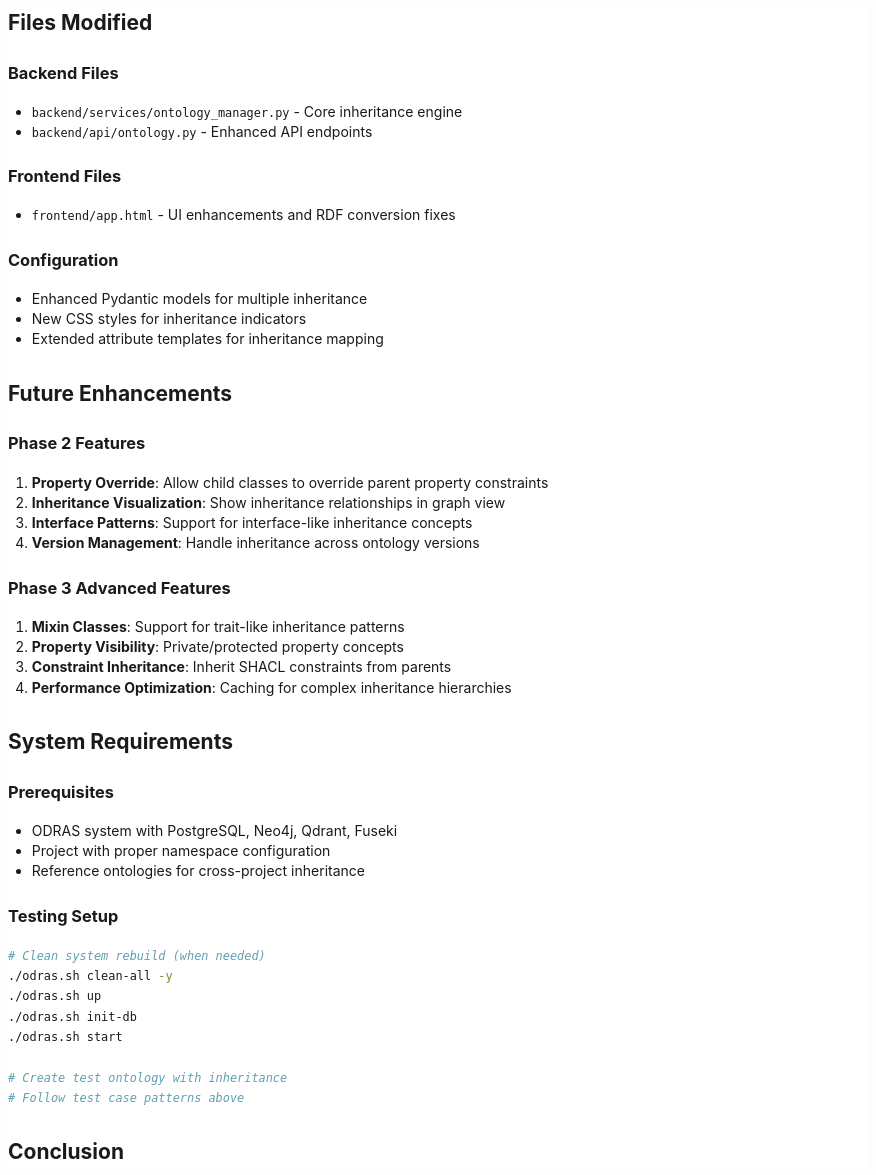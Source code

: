 ## Files Modified

### Backend Files
- `backend/services/ontology_manager.py` - Core inheritance engine
- `backend/api/ontology.py` - Enhanced API endpoints

### Frontend Files  
- `frontend/app.html` - UI enhancements and RDF conversion fixes

### Configuration
- Enhanced Pydantic models for multiple inheritance
- New CSS styles for inheritance indicators
- Extended attribute templates for inheritance mapping

## Future Enhancements

### Phase 2 Features
1. **Property Override**: Allow child classes to override parent property constraints
2. **Inheritance Visualization**: Show inheritance relationships in graph view  
3. **Interface Patterns**: Support for interface-like inheritance concepts
4. **Version Management**: Handle inheritance across ontology versions

### Phase 3 Advanced Features
1. **Mixin Classes**: Support for trait-like inheritance patterns
2. **Property Visibility**: Private/protected property concepts
3. **Constraint Inheritance**: Inherit SHACL constraints from parents
4. **Performance Optimization**: Caching for complex inheritance hierarchies

## System Requirements

### Prerequisites
- ODRAS system with PostgreSQL, Neo4j, Qdrant, Fuseki
- Project with proper namespace configuration
- Reference ontologies for cross-project inheritance

### Testing Setup
```bash
# Clean system rebuild (when needed)
./odras.sh clean-all -y
./odras.sh up
./odras.sh init-db  
./odras.sh start

# Create test ontology with inheritance
# Follow test case patterns above
```

## Conclusion
